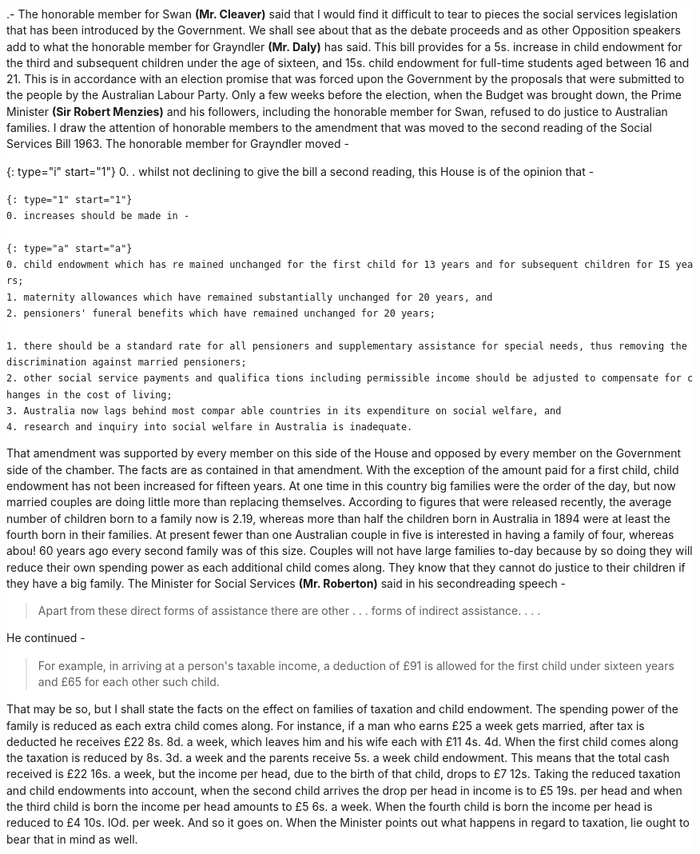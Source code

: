 .- The honorable member for Swan  **(Mr. Cleaver)**  said that I would find it difficult to tear to pieces the social services legislation that has been introduced by the Government. We shall see about that as the debate proceeds and as other Opposition speakers add to what the honorable member for Grayndler  **(Mr. Daly)**  has said. This bill provides for a 5s. increase in child endowment for the third and subsequent children under the age of sixteen, and 15s. child endowment for full-time students aged between 16 and 21. This is in accordance with an election promise that was forced upon the Government by the proposals that were submitted to the people by the Australian Labour Party. Only a few weeks before the election, when the Budget was brought down, the Prime Minister  **(Sir Robert Menzies)**  and his followers, including the honorable member for Swan, refused to do justice to Australian families. I draw the attention of honorable members to the amendment that was moved to the second reading of the Social Services Bill 1963. The honorable member for Grayndler moved - 

{: type="i" start="1"}
0. . whilst not declining to give the bill a second reading, this House is of the opinion that - 

    {: type="1" start="1"}
    0. increases should be made in - 

    {: type="a" start="a"}
    0. child endowment which has re mained unchanged for the first child for 13 years and for subsequent children for IS years; 
    1. maternity allowances which have remained substantially unchanged for 20 years, and 
    2. pensioners' funeral benefits which have remained unchanged for 20 years; 

    1. there should be a standard rate for all pensioners and supplementary assistance for special needs, thus removing the discrimination against married pensioners; 
    2. other social service payments and qualifica tions including permissible income should be adjusted to compensate for changes in the cost of living; 
    3. Australia now lags behind most compar able countries in its expenditure on social welfare, and 
    4. research and inquiry into social welfare in Australia is inadequate. 


That amendment was supported by every member on this side of the House and opposed by every member on the Government side of the chamber. The facts are as contained in that amendment. With the exception of the amount paid for a first child, child endowment has not been increased for fifteen years. At one time in this country big families were the order of the day, but now married couples are doing little more than replacing themselves. According to figures that were released recently, the average number of children born to a family now is 2.19, whereas more than half the children born in Australia in 1894 were at least the fourth born in their families. At present fewer than one Australian couple in five is interested in having a family of four, whereas abou! 60 years ago every second family was of this size. Couples will not have large families to-day because by so doing they will reduce their own spending power as each additional child comes along. They know that they cannot do justice to their children if they have a big family. The Minister for Social Services  **(Mr. Roberton)**  said in his secondreading speech - 

  >Apart from these direct forms of assistance there are other . . . forms of indirect assistance. . . . 

He continued - 

  >For example, in arriving at a person's taxable income, a deduction of £91 is allowed for the first child under sixteen years and £65 for each other such child. 

That may be so, but I shall state the facts on the effect on families of taxation and child endowment. The spending power of the family is reduced as each extra child comes along. For instance, if a man who earns £25 a week gets married, after tax is deducted he receives £22 8s. 8d. a week, which leaves him and his wife each with £11 4s. 4d. When the first child comes along the taxation is reduced by 8s. 3d. a week and the parents receive 5s. a week child endowment. This means that the total cash received is £22 16s. a week, but the income per head, due to the birth of that child, drops to £7 12s. Taking the reduced taxation and child endowments into account, when the second child arrives the drop per head in income is to £5 19s. per head and when the third child is born the income per head amounts to £5 6s. a week. When the fourth child is born the income per head is reduced to £4 10s. lOd. per week. And so it goes on. When the Minister points out what happens in regard to taxation, lie ought to bear that in mind as well. 
